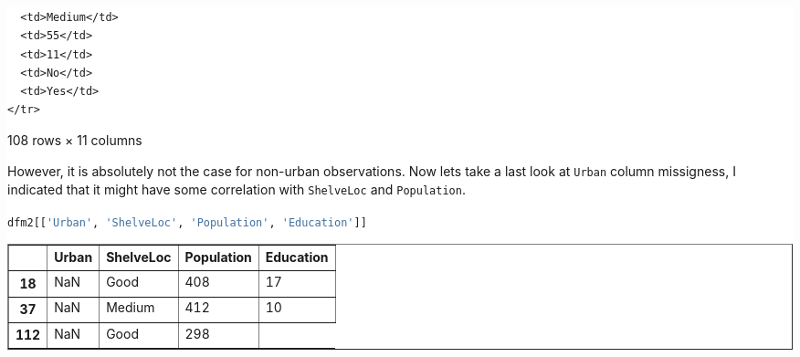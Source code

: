       <td>Medium</td>
      <td>55</td>
      <td>11</td>
      <td>No</td>
      <td>Yes</td>
    </tr>
  </tbody>
</table>
<p>108 rows × 11 columns</p>
</div>



However, it is absolutely not the case for non-urban observations. Now lets take a last look at `Urban` column missigness, I indicated that it might have some correlation with `ShelveLoc` and `Population`.


```python
dfm2[['Urban', 'ShelveLoc', 'Population', 'Education']]
```




<div>
<style scoped>
    .dataframe tbody tr th:only-of-type {
        vertical-align: middle;
    }

    .dataframe tbody tr th {
        vertical-align: top;
    }

    .dataframe thead th {
        text-align: right;
    }
</style>
<table border="1" class="dataframe">
  <thead>
    <tr style="text-align: right;">
      <th></th>
      <th>Urban</th>
      <th>ShelveLoc</th>
      <th>Population</th>
      <th>Education</th>
    </tr>
  </thead>
  <tbody>
    <tr>
      <th>18</th>
      <td>NaN</td>
      <td>Good</td>
      <td>408</td>
      <td>17</td>
    </tr>
    <tr>
      <th>37</th>
      <td>NaN</td>
      <td>Medium</td>
      <td>412</td>
      <td>10</td>
    </tr>
    <tr>
      <th>112</th>
      <td>NaN</td>
      <td>Good</td>
      <td>298</td>